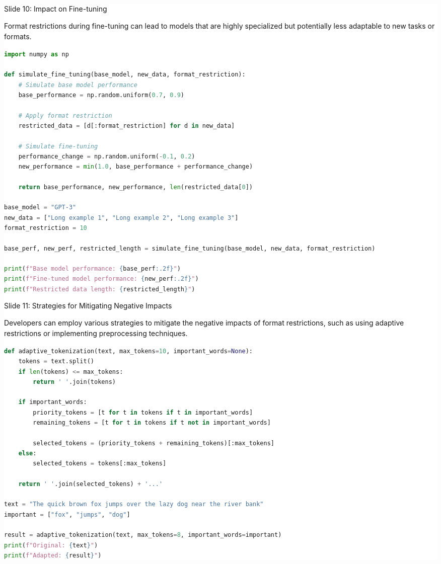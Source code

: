 Slide 10: Impact on Fine-tuning

Format restrictions during fine-tuning can lead to models that are highly specialized but potentially less adaptable to new tasks or formats.

```python
import numpy as np

def simulate_fine_tuning(base_model, new_data, format_restriction):
    # Simulate base model performance
    base_performance = np.random.uniform(0.7, 0.9)
    
    # Apply format restriction
    restricted_data = [d[:format_restriction] for d in new_data]
    
    # Simulate fine-tuning
    performance_change = np.random.uniform(-0.1, 0.2)
    new_performance = min(1.0, base_performance + performance_change)
    
    return base_performance, new_performance, len(restricted_data[0])

base_model = "GPT-3"
new_data = ["Long example 1", "Long example 2", "Long example 3"]
format_restriction = 10

base_perf, new_perf, restricted_length = simulate_fine_tuning(base_model, new_data, format_restriction)

print(f"Base model performance: {base_perf:.2f}")
print(f"Fine-tuned model performance: {new_perf:.2f}")
print(f"Restricted data length: {restricted_length}")
```

Slide 11: Strategies for Mitigating Negative Impacts

Developers can employ various strategies to mitigate the negative impacts of format restrictions, such as using adaptive restrictions or implementing preprocessing techniques.

```python
def adaptive_tokenization(text, max_tokens=10, important_words=None):
    tokens = text.split()
    if len(tokens) <= max_tokens:
        return ' '.join(tokens)
    
    if important_words:
        priority_tokens = [t for t in tokens if t in important_words]
        remaining_tokens = [t for t in tokens if t not in important_words]
        
        selected_tokens = (priority_tokens + remaining_tokens)[:max_tokens]
    else:
        selected_tokens = tokens[:max_tokens]
    
    return ' '.join(selected_tokens) + '...'

text = "The quick brown fox jumps over the lazy dog near the river bank"
important = ["fox", "jumps", "dog"]

result = adaptive_tokenization(text, max_tokens=8, important_words=important)
print(f"Original: {text}")
print(f"Adapted: {result}")
```

